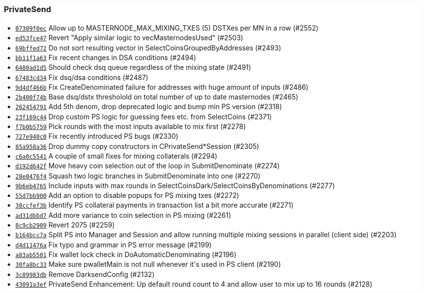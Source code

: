 ### PrivateSend
- [`07309f0ec`](https://github.com/Halfyproject/commit/07309f0ec) Allow up to MASTERNODE_MAX_MIXING_TXES (5) DSTXes per MN in a row (#2552)
- [`ed53fce47`](https://github.com/Halfyproject/commit/ed53fce47) Revert "Apply similar logic to vecMasternodesUsed" (#2503)
- [`69bffed72`](https://github.com/Halfyproject/commit/69bffed72) Do not sort resulting vector in SelectCoinsGroupedByAddresses (#2493)
- [`bb11f1a63`](https://github.com/Halfyproject/commit/bb11f1a63) Fix recent changes in DSA conditions (#2494)
- [`6480ad1d5`](https://github.com/Halfyproject/commit/6480ad1d5) Should check dsq queue regardless of the mixing state (#2491)
- [`67483cd34`](https://github.com/Halfyproject/commit/67483cd34) Fix dsq/dsa conditions (#2487)
- [`9d4df466b`](https://github.com/Halfyproject/commit/9d4df466b) Fix CreateDenominated failure for addresses with huge amount of inputs (#2486)
- [`2b400f74b`](https://github.com/Halfyproject/commit/2b400f74b) Base dsq/dstx thresholold on total number of up to date masternodes (#2465)
- [`262454791`](https://github.com/Halfyproject/commit/262454791) Add 5th denom, drop deprecated logic and bump min PS version (#2318)
- [`23f169c44`](https://github.com/Halfyproject/commit/23f169c44) Drop custom PS logic for guessing fees etc. from SelectCoins (#2371)
- [`f7b0b5759`](https://github.com/Halfyproject/commit/f7b0b5759) Pick rounds with the most inputs available to mix first (#2278)
- [`727e940c0`](https://github.com/Halfyproject/commit/727e940c0) Fix recently introduced PS bugs (#2330)
- [`85a958a36`](https://github.com/Halfyproject/commit/85a958a36) Drop dummy copy constructors in CPrivateSend*Session (#2305)
- [`c6a0c5541`](https://github.com/Halfyproject/commit/c6a0c5541) A couple of small fixes for mixing collaterals (#2294)
- [`d192d642f`](https://github.com/Halfyproject/commit/d192d642f) Move heavy coin selection out of the loop in SubmitDenominate (#2274)
- [`28e0476f4`](https://github.com/Halfyproject/commit/28e0476f4) Squash two logic branches in SubmitDenominate into one (#2270)
- [`9b6eb4765`](https://github.com/Halfyproject/commit/9b6eb4765) Include inputs with max rounds in SelectCoinsDark/SelectCoinsByDenominations (#2277)
- [`55d7bb900`](https://github.com/Halfyproject/commit/55d7bb900) Add an option to disable popups for PS mixing txes (#2272)
- [`38ccfef3b`](https://github.com/Halfyproject/commit/38ccfef3b) Identify PS collateral payments in transaction list a bit more accurate (#2271)
- [`ad31dbbd7`](https://github.com/Halfyproject/commit/ad31dbbd7) Add more variance to coin selection in PS mixing (#2261)
- [`8c9cb2909`](https://github.com/Halfyproject/commit/8c9cb2909) Revert 2075 (#2259)
- [`b164bcc7a`](https://github.com/Halfyproject/commit/b164bcc7a) Split PS into Manager and Session and allow running multiple mixing sessions in parallel (client side) (#2203)
- [`d4d11476a`](https://github.com/Halfyproject/commit/d4d11476a) Fix typo and grammar in PS error message (#2199)
- [`a83ab5501`](https://github.com/Halfyproject/commit/a83ab5501) Fix wallet lock check in DoAutomaticDenominating (#2196)
- [`30fa8bc33`](https://github.com/Halfyproject/commit/30fa8bc33) Make sure pwalletMain is not null whenever it's used in PS client (#2190)
- [`3c89983db`](https://github.com/Halfyproject/commit/3c89983db) Remove DarksendConfig (#2132)
- [`43091a3ef`](https://github.com/Halfyproject/commit/43091a3ef) PrivateSend Enhancement: Up default round count to 4 and allow user to mix up to 16 rounds (#2128)
